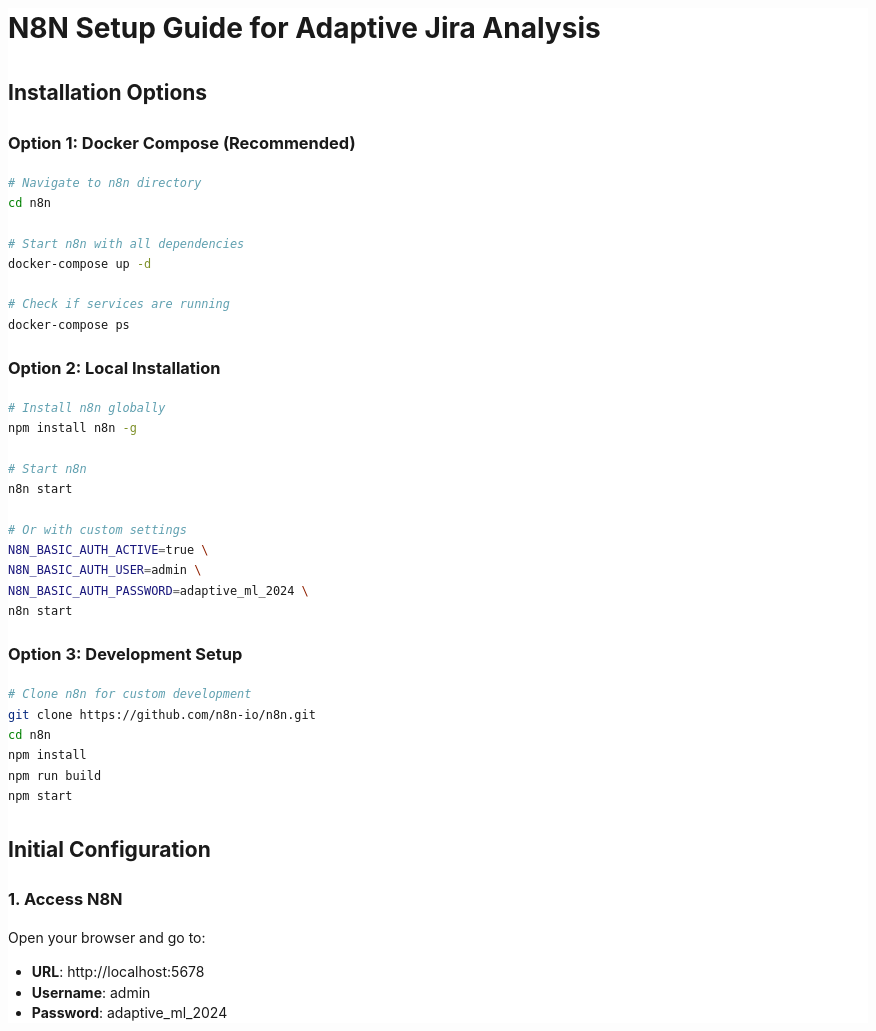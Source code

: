 # N8N Setup Guide for Adaptive Jira Analysis

## Installation Options

### Option 1: Docker Compose (Recommended)

```bash
# Navigate to n8n directory
cd n8n

# Start n8n with all dependencies
docker-compose up -d

# Check if services are running
docker-compose ps
```

### Option 2: Local Installation

```bash
# Install n8n globally
npm install n8n -g

# Start n8n
n8n start

# Or with custom settings
N8N_BASIC_AUTH_ACTIVE=true \
N8N_BASIC_AUTH_USER=admin \
N8N_BASIC_AUTH_PASSWORD=adaptive_ml_2024 \
n8n start
```

### Option 3: Development Setup

```bash
# Clone n8n for custom development
git clone https://github.com/n8n-io/n8n.git
cd n8n
npm install
npm run build
npm start
```

## Initial Configuration

### 1. Access N8N

Open your browser and go to:
- **URL**: http://localhost:5678
- **Username**: admin
- **Password**: adaptive_ml_2024

